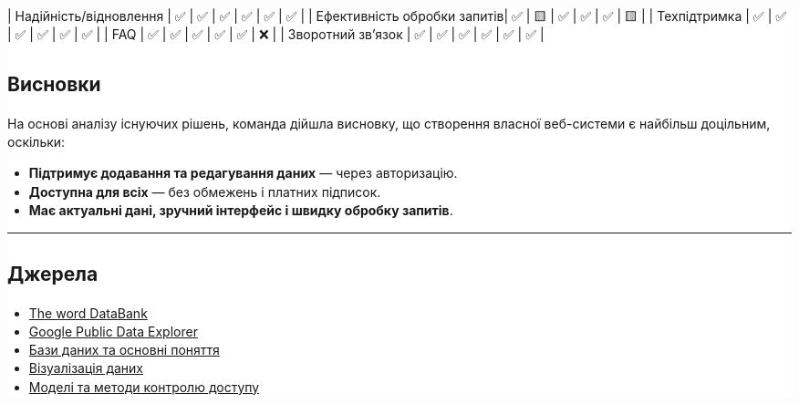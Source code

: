 | Надійність/відновлення      | ✅          | ✅         | ✅        | ✅       | ✅        | ✅         |
| Ефективність обробки запитів| ✅          | 🟨         | ✅        | ✅       | ✅        | 🟨         |
| Техпідтримка                | ✅          | ✅         | ✅        | ✅       | ✅        | ✅         |
| FAQ                         | ✅          | ✅         | ✅        | ✅       | ✅        | ❌         |
| Зворотний зв’язок           | ✅          | ✅         | ✅        | ✅       | ✅        | ✅         |

## Висновки

На основі аналізу існуючих рішень, команда дійшла висновку, що створення власної веб-системи є найбільш доцільним, оскільки:

- **Підтримує додавання та редагування даних** — через авторизацію.
- **Доступна для всіх** — без обмежень і платних підписок.
- **Має актуальні дані, зручний інтерфейс і швидку обробку запитів**.

---

## Джерела

- [The word DataBank](https://databank.worldbank.org/home.aspx)
- [Google Public Data Explorer](https://datacommons.org/) 
- [Бази даних та основні поняття](https://sites.google.com/view/ddkbmta-info/%D0%BB%D0%B5%D0%BA%D1%86%D1%96%D1%97/%D1%81%D0%B8%D1%81%D1%82%D0%B5%D0%BC%D0%B8-%D0%BA%D0%B5%D1%80%D1%83%D0%B2%D0%B0%D0%BD%D0%BD%D1%8F-%D0%B1%D0%B0%D0%B7%D0%B0%D0%BC%D0%B8-%D0%B4%D0%B0%D0%BD%D0%B8%D1%85-microsoft-access/%D0%BE%D1%81%D0%BD%D0%BE%D0%B2%D0%BD%D1%96-%D0%BF%D0%BE%D0%BD%D1%8F%D1%82%D1%82%D1%8F-%D0%B1%D0%B0%D0%B7-%D0%B4%D0%B0%D0%BD%D0%B8%D1%85) 
- [Візуалізація даних](https://goit.global/ua/articles/vizualizatsiia-danykh-pryntsypy-sposoby-ta-korysni-instrumenty/)
- [Моделі та методи контролю доступу](https://worldvision.com.ua/modeli-i-metody-kontrolya-dostupa-chto-vam-podkhodit/)

